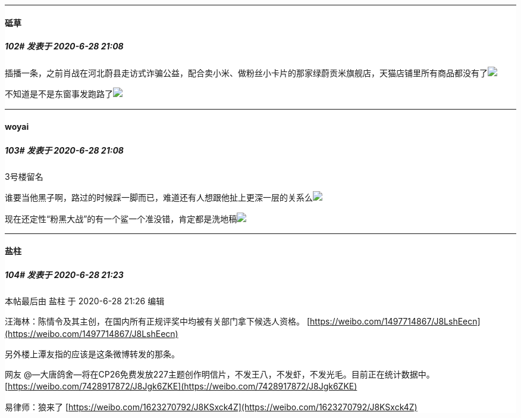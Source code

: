 





-----

####  砥草  
##### 102#       发表于 2020-6-28 21:08




插播一条，之前肖战在河北蔚县走访式诈骗公益，配合卖小米、做粉丝小卡片的那家绿蔚贡米旗舰店，天猫店铺里所有商品都没有了<img src="https://static.saraba1st.com/image/smiley/face2017/096.png" referrerpolicy="no-referrer">

不知道是不是东窗事发跑路了<img src="https://static.saraba1st.com/image/smiley/face2017/124.png" referrerpolicy="no-referrer">







-----

####  woyai  
##### 103#       发表于 2020-6-28 21:08




3号楼留名

谁要当他黑子啊，路过的时候踩一脚而已，难道还有人想跟他扯上更深一层的关系么<img src="https://static.saraba1st.com/image/smiley/face2017/049.png" referrerpolicy="no-referrer">

现在还定性“粉黑大战”的有一个鲨一个准没错，肯定都是洗地稿<img src="https://static.saraba1st.com/image/smiley/face2017/086.png" referrerpolicy="no-referrer">







-----

####  盐柱  
##### 104#       发表于 2020-6-28 21:23



 本帖最后由 盐柱 于 2020-6-28 21:26 编辑 

汪海林：陈情令及其主创，在国内所有正规评奖中均被有关部门拿下候选人资格。
[https://weibo.com/1497714867/J8LshEecn](https://weibo.com/1497714867/J8LshEecn)

另外楼上潭友指的应该是这条微博转发的那条。


网友 @—大唐鸽舍—将在CP26免费发放227主题创作明信片，不发王八，不发虾，不发光毛。目前正在统计数据中。
[https://weibo.com/7428917872/J8Jgk6ZKE](https://weibo.com/7428917872/J8Jgk6ZKE)


易律师：狼来了
[https://weibo.com/1623270792/J8KSxck4Z](https://weibo.com/1623270792/J8KSxck4Z)
